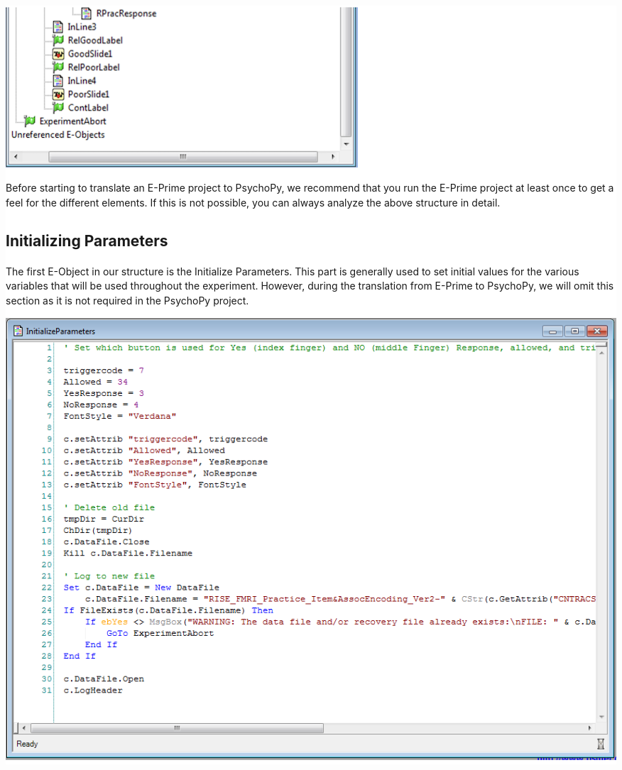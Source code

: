 ![Enter image alt description](Images/pEA_Image_2.png)

Before starting to translate an E-Prime project to PsychoPy, we recommend that you run the E-Prime project at least once to get a feel for the different elements. If this is not possible, you can always analyze the above structure in detail.

## Initializing Parameters

The first E-Object in our structure is the Initialize Parameters. This part is generally used to set initial values for the various variables that will be used throughout the experiment. However, during the translation from E-Prime to PsychoPy, we will omit this section as it is not required in the PsychoPy project.

![Enter image alt description](Images/fMN_Image_3.png)
